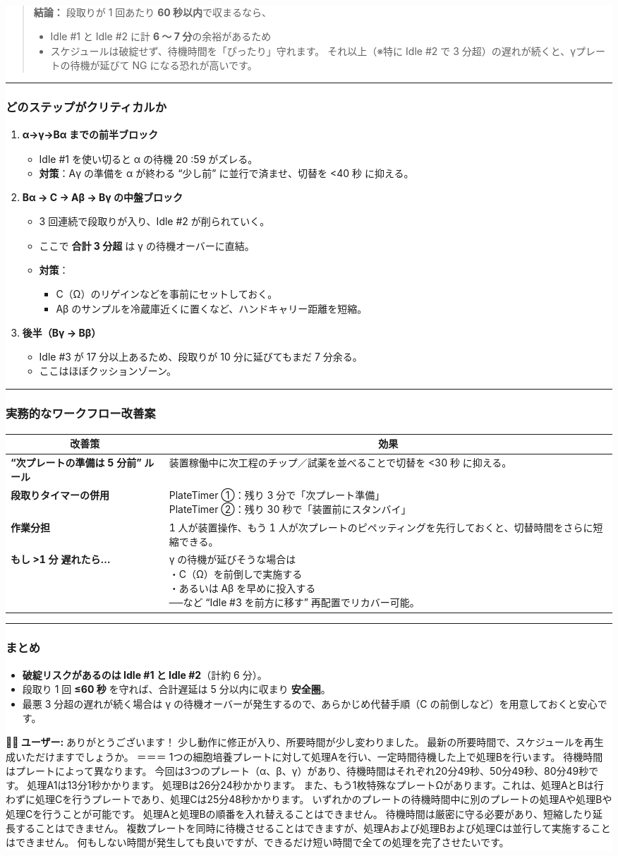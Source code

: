 > **結論：**
> 段取りが 1 回あたり **60 秒以内**で収まるなら、
>
> * Idle #1 と Idle #2 に計 **6 ～ 7 分**の余裕があるため
> * スケジュールは破綻せず、待機時間を「ぴったり」守れます。
>   それ以上（※特に Idle #2 で 3 分超）の遅れが続くと、γプレートの待機が延びて NG になる恐れが高いです。

---

### どのステップがクリティカルか

1. **α→γ→Bα までの前半ブロック**

   * Idle #1 を使い切ると α の待機 20 :59 がズレる。
   * **対策**：Aγ の準備を α が終わる “少し前” に並行で済ませ、切替を <40 秒 に抑える。

2. **Bα → C → Aβ → Bγ の中盤ブロック**

   * 3 回連続で段取りが入り、Idle #2 が削られていく。
   * ここで **合計 3 分超** は γ の待機オーバーに直結。
   * **対策**：

     * C（Ω）のリゲインなどを事前にセットしておく。
     * Aβ のサンプルを冷蔵庫近くに置くなど、ハンドキャリー距離を短縮。

3. **後半（Bγ → Bβ）**

   * Idle #3 が 17 分以上あるため、段取りが 10 分に延びてもまだ 7 分余る。
   * ここはほぼクッションゾーン。

---

### 実務的なワークフロー改善案

| 改善策                      | 効果                                                                                         |
| ------------------------ | ------------------------------------------------------------------------------------------ |
| **“次プレートの準備は 5 分前” ルール** | 装置稼働中に次工程のチップ／試薬を並べることで切替を <30 秒 に抑える。                                                     |
| **段取りタイマーの併用**           | PlateTimer ①：残り 3 分で「次プレート準備」<br>PlateTimer ②：残り 30 秒で「装置前にスタンバイ」                          |
| **作業分担**                 | 1 人が装置操作、もう 1 人が次プレートのピペッティングを先行しておくと、切替時間をさらに短縮できる。                                       |
| **もし >1 分 遅れたら…**        | γ の待機が延びそうな場合は<br>・C（Ω）を前倒しで実施する<br>・あるいは Aβ を早めに投入する<br>──など “Idle #3 を前方に移す” 再配置でリカバー可能。 |

---

### まとめ

* **破綻リスクがあるのは Idle #1 と Idle #2**（計約 6 分）。
* 段取り 1 回 **≤60 秒** を守れば、合計遅延は 5 分以内に収まり **安全圏**。
* 最悪 3 分超の遅れが続く場合は γ の待機オーバーが発生するので、あらかじめ代替手順（C の前倒しなど）を用意しておくと安心です。


**🧑‍💼 ユーザー:**
ありがとうございます！
少し動作に修正が入り、所要時間が少し変わりました。
最新の所要時間で、スケジュールを再生成いただけますでしょうか。
＝＝＝
1つの細胞培養プレートに対して処理Aを行い、一定時間待機した上で処理Bを行います。
待機時間はプレートによって異なります。
今回は3つのプレート（α、β、γ）があり、待機時間はそれぞれ20分49秒、50分49秒、80分49秒です。
処理A1は13分1秒かかります。
処理Bは26分24秒かかります。
また、もう1枚特殊なプレートΩがあります。これは、処理AとBは行わずに処理Cを行うプレートであり、処理Cは25分48秒かかります。
いずれかのプレートの待機時間中に別のプレートの処理Aや処理Bや処理Cを行うことが可能です。
処理Aと処理Bの順番を入れ替えることはできません。
待機時間は厳密に守る必要があり、短縮したり延長することはできません。
複数プレートを同時に待機させることはできますが、処理Aおよび処理Bおよび処理Cは並行して実施することはできません。
何もしない時間が発生しても良いですが、できるだけ短い時間で全ての処理を完了させたいです。